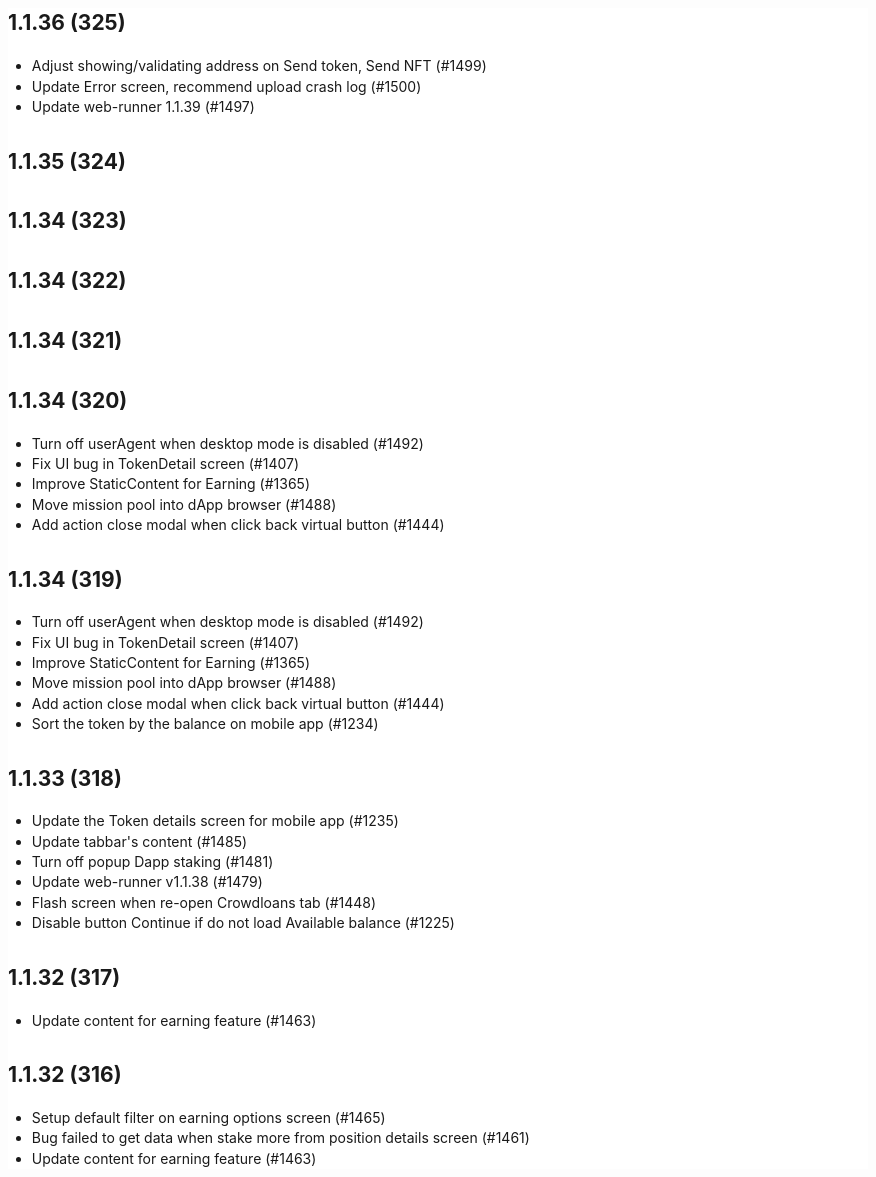 
## 1.1.36 (325)
- Adjust showing/validating address on Send token, Send NFT (#1499)
- Update Error screen, recommend upload crash log (#1500)
- Update web-runner 1.1.39 (#1497)

## 1.1.35 (324)


## 1.1.34 (323)


## 1.1.34 (322)


## 1.1.34 (321)


## 1.1.34 (320)
- Turn off userAgent when desktop mode is disabled (#1492)
- Fix UI bug in TokenDetail screen (#1407)
- Improve StaticContent for Earning (#1365)
- Move mission pool into dApp browser (#1488)
- Add action close modal when click back virtual button (#1444)

## 1.1.34 (319)
- Turn off userAgent when desktop mode is disabled (#1492)
- Fix UI bug in TokenDetail screen (#1407)
- Improve StaticContent for Earning (#1365)
- Move mission pool into dApp browser (#1488)
- Add action close modal when click back virtual button (#1444)
- Sort the token by the balance on mobile app (#1234)

## 1.1.33 (318)
- Update the Token details screen for mobile app (#1235)
- Update tabbar's content (#1485)
- Turn off popup Dapp staking (#1481)
- Update web-runner v1.1.38 (#1479)
- Flash screen when re-open Crowdloans tab (#1448)
- Disable button Continue if do not load Available balance (#1225)

## 1.1.32 (317)
- Update content for earning feature (#1463)

## 1.1.32 (316)
- Setup default filter on earning options screen (#1465)
- Bug failed to get data when stake more from position details screen (#1461)
- Update content for earning feature (#1463)
